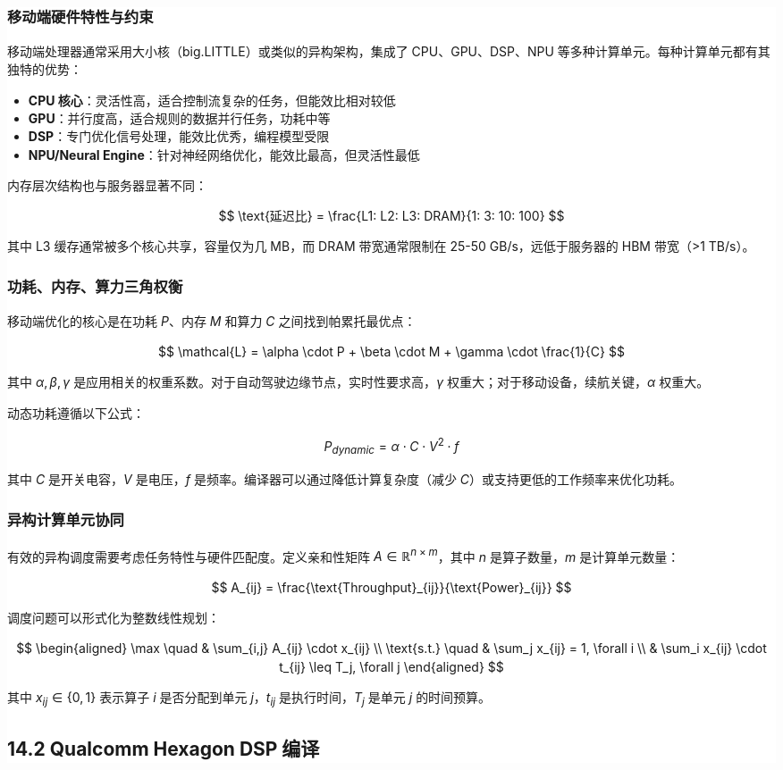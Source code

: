 ### 移动端硬件特性与约束

移动端处理器通常采用大小核（big.LITTLE）或类似的异构架构，集成了 CPU、GPU、DSP、NPU 等多种计算单元。每种计算单元都有其独特的优势：

- **CPU 核心**：灵活性高，适合控制流复杂的任务，但能效比相对较低
- **GPU**：并行度高，适合规则的数据并行任务，功耗中等
- **DSP**：专门优化信号处理，能效比优秀，编程模型受限
- **NPU/Neural Engine**：针对神经网络优化，能效比最高，但灵活性最低

内存层次结构也与服务器显著不同：

$$
\text{延迟比} = \frac{L1: L2: L3: DRAM}{1: 3: 10: 100}
$$

其中 L3 缓存通常被多个核心共享，容量仅为几 MB，而 DRAM 带宽通常限制在 25-50 GB/s，远低于服务器的 HBM 带宽（>1 TB/s）。

### 功耗、内存、算力三角权衡

移动端优化的核心是在功耗 $P$、内存 $M$ 和算力 $C$ 之间找到帕累托最优点：

$$
\mathcal{L} = \alpha \cdot P + \beta \cdot M + \gamma \cdot \frac{1}{C}
$$

其中 $\alpha, \beta, \gamma$ 是应用相关的权重系数。对于自动驾驶边缘节点，实时性要求高，$\gamma$ 权重大；对于移动设备，续航关键，$\alpha$ 权重大。

动态功耗遵循以下公式：

$$
P_{dynamic} = \alpha \cdot C \cdot V^2 \cdot f
$$

其中 $C$ 是开关电容，$V$ 是电压，$f$ 是频率。编译器可以通过降低计算复杂度（减少 $C$）或支持更低的工作频率来优化功耗。

### 异构计算单元协同

有效的异构调度需要考虑任务特性与硬件匹配度。定义亲和性矩阵 $A \in \mathbb{R}^{n \times m}$，其中 $n$ 是算子数量，$m$ 是计算单元数量：

$$
A_{ij} = \frac{\text{Throughput}_{ij}}{\text{Power}_{ij}}
$$

调度问题可以形式化为整数线性规划：

$$
\begin{aligned}
\max \quad & \sum_{i,j} A_{ij} \cdot x_{ij} \\
\text{s.t.} \quad & \sum_j x_{ij} = 1, \forall i \\
& \sum_i x_{ij} \cdot t_{ij} \leq T_j, \forall j
\end{aligned}
$$

其中 $x_{ij} \in \{0,1\}$ 表示算子 $i$ 是否分配到单元 $j$，$t_{ij}$ 是执行时间，$T_j$ 是单元 $j$ 的时间预算。

## 14.2 Qualcomm Hexagon DSP 编译
